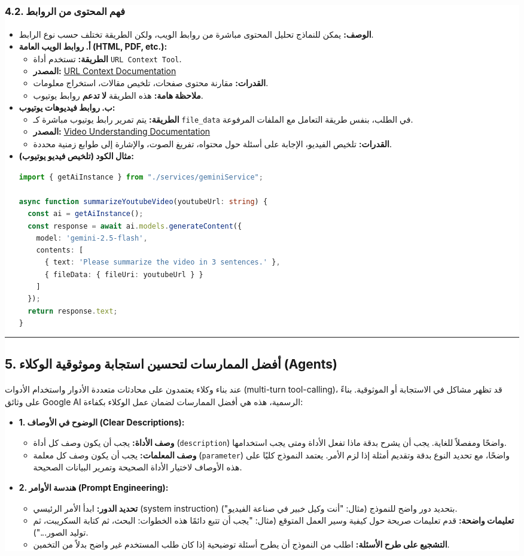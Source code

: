 ### 4.2. فهم المحتوى من الروابط

*   **الوصف:** يمكن للنماذج تحليل المحتوى مباشرة من روابط الويب، ولكن الطريقة تختلف حسب نوع الرابط.
*   **أ. روابط الويب العامة (HTML, PDF, etc.):**
    *   **الطريقة:** تستخدم أداة `URL Context Tool`.
    *   **المصدر:** [URL Context Documentation](https://ai.google.dev/gemini-api/docs/url-context)
    *   **القدرات:** مقارنة محتوى صفحات، تلخيص مقالات، استخراج معلومات.
    *   **ملاحظة هامة:** هذه الطريقة **لا تدعم** روابط يوتيوب.
*   **ب. روابط فيديوهات يوتيوب:**
    *   **الطريقة:** يتم تمرير رابط يوتيوب مباشرة كـ `file_data` في الطلب، بنفس طريقة التعامل مع الملفات المرفوعة.
    *   **المصدر:** [Video Understanding Documentation](https://ai.google.dev/gemini-api/docs/video-understanding#youtube)
    *   **القدرات:** تلخيص الفيديو، الإجابة على أسئلة حول محتواه، تفريغ الصوت، والإشارة إلى طوابع زمنية محددة.
*   **مثال الكود (تلخيص فيديو يوتيوب):**
    ```typescript
    import { getAiInstance } from "./services/geminiService";

    async function summarizeYoutubeVideo(youtubeUrl: string) {
      const ai = getAiInstance();
      const response = await ai.models.generateContent({
        model: 'gemini-2.5-flash',
        contents: [
          { text: 'Please summarize the video in 3 sentences.' },
          { fileData: { fileUri: youtubeUrl } }
        ]
      });
      return response.text;
    }
    ```

---

## 5. أفضل الممارسات لتحسين استجابة وموثوقية الوكلاء (Agents)

عند بناء وكلاء يعتمدون على محادثات متعددة الأدوار واستخدام الأدوات (multi-turn tool-calling)، قد تظهر مشاكل في الاستجابة أو الموثوقية. بناءً على وثائق Google AI الرسمية، هذه هي أفضل الممارسات لضمان عمل الوكلاء بكفاءة:

*   **1. الوضوح في الأوصاف (Clear Descriptions):**
    *   **وصف الأداة:** يجب أن يكون وصف كل أداة (`description`) واضحًا ومفصلاً للغاية. يجب أن يشرح بدقة ماذا تفعل الأداة ومتى يجب استخدامها.
    *   **وصف المعلمات:** يجب أن يكون وصف كل معلمة (`parameter`) واضحًا، مع تحديد النوع بدقة وتقديم أمثلة إذا لزم الأمر. يعتمد النموذج كليًا على هذه الأوصاف لاختيار الأداة الصحيحة وتمرير البيانات الصحيحة.

*   **2. هندسة الأوامر (Prompt Engineering):**
    *   **تحديد الدور:** ابدأ الأمر الرئيسي (system instruction) بتحديد دور واضح للنموذج (مثال: "أنت وكيل خبير في صناعة الفيديو").
    *   **تعليمات واضحة:** قدم تعليمات صريحة حول كيفية وسير العمل المتوقع (مثال: "يجب أن تتبع دائمًا هذه الخطوات: البحث، ثم كتابة السكريبت، ثم توليد الصور...").
    *   **التشجيع على طرح الأسئلة:** اطلب من النموذج أن يطرح أسئلة توضيحية إذا كان طلب المستخدم غير واضح بدلاً من التخمين.
